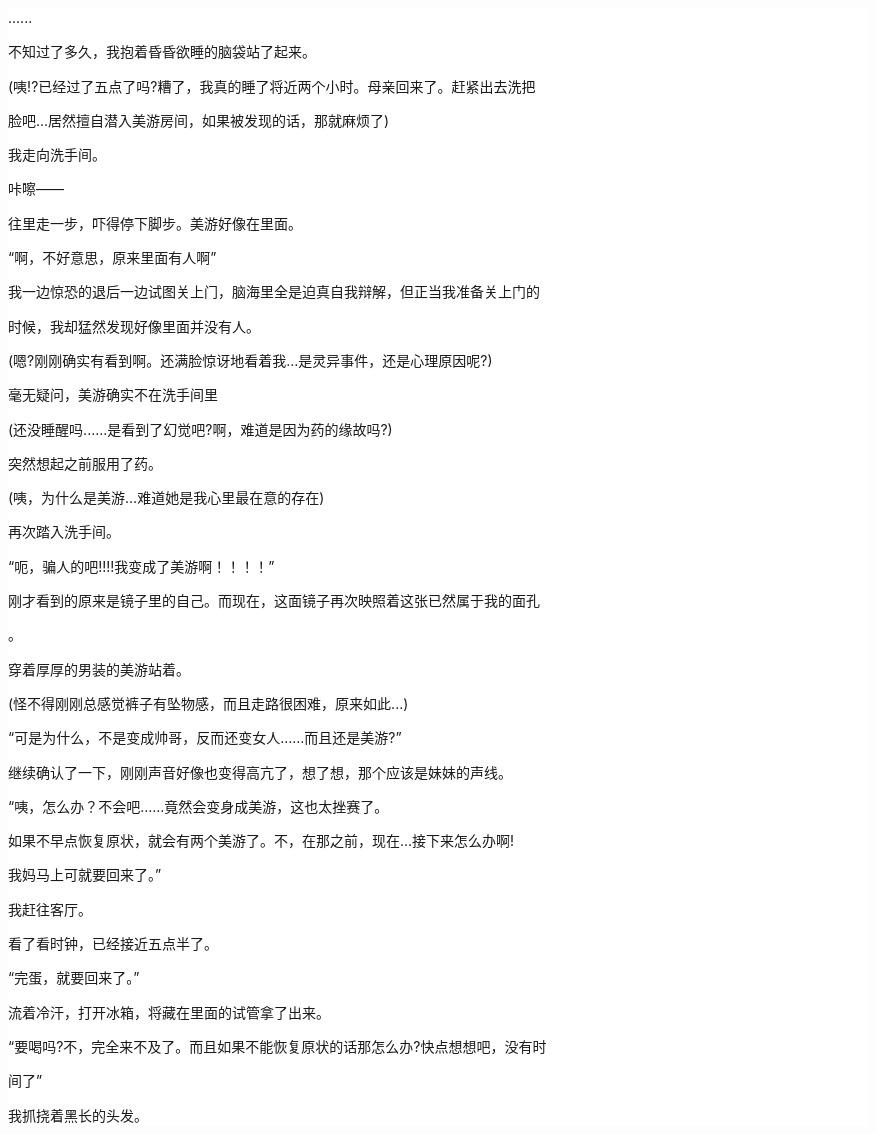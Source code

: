 ......

不知过了多久，我抱着昏昏欲睡的脑袋站了起来。

(咦!?已经过了五点了吗?糟了，我真的睡了将近两个小时。母亲回来了。赶紧出去洗把

脸吧...居然擅自潜入美游房间，如果被发现的话，那就麻烦了)

我走向洗手间。

咔嚓——

往里走一步，吓得停下脚步。美游好像在里面。

“啊，不好意思，原来里面有人啊”

我一边惊恐的退后一边试图关上⻔，脑海里全是迫真自我辩解，但正当我准备关上门的

时候，我却猛然发现好像里面并没有人。

(嗯?刚刚确实有看到啊。还满脸惊讶地看着我…是灵异事件，还是心理原因呢?)

毫无疑问，美游确实不在洗手间里

(还没睡醒吗......是看到了幻觉吧?啊，难道是因为药的缘故吗?)

突然想起之前服用了药。

(咦，为什么是美游…难道她是我心里最在意的存在)

再次踏入洗手间。

“呃，骗人的吧!!!!我变成了美游啊！！！！”

刚才看到的原来是镜子里的自己。而现在，这面镜子再次映照着这张已然属于我的面孔

。

穿着厚厚的男装的美游站着。

(怪不得刚刚总感觉裤子有坠物感，而且走路很困难，原来如此...)

“可是为什么，不是变成帅哥，反而还变女人……而且还是美游?”

继续确认了一下，刚刚声音好像也变得高亢了，想了想，那个应该是妹妹的声线。

“咦，怎么办？不会吧……竟然会变身成美游，这也太挫赛了。

如果不早点恢复原状，就会有两个美游了。不，在那之前，现在...接下来怎么办啊!

我妈⻢上可就要回来了。”

我赶往客厅。

看了看时钟，已经接近五点半了。

“完蛋，就要回来了。”

流着冷汗，打开冰箱，将藏在里面的试管拿了出来。

“要喝吗?不，完全来不及了。而且如果不能恢复原状的话那怎么办?快点想想吧，没有时

间了”

我抓挠着黑⻓的头发。
